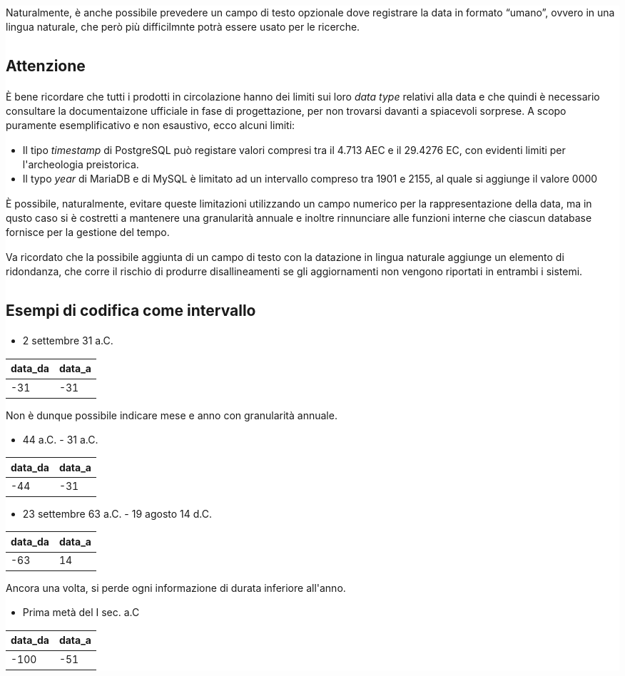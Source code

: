 Naturalmente, è anche possibile prevedere un campo di testo opzionale dove registrare la data in formato “umano”, ovvero in una lingua naturale, che però più difficilmnte potrà essere usato per le ricerche.

## Attenzione

È bene ricordare che tutti i prodotti in circolazione hanno dei limiti sui loro _data type_ relativi alla data e che quindi è necessario consultare la documentaizone ufficiale in fase di progettazione, per non trovarsi davanti a spiacevoli sorprese. A scopo puramente esemplificativo e non esaustivo, ecco alcuni limiti:

- Il tipo _timestamp_ di PostgreSQL può registare valori compresi tra il 4.713 AEC e il 29.4276 EC, con evidenti limiti per l'archeologia preistorica.
- Il typo _year_ di MariaDB e di MySQL è limitato ad un intervallo compreso tra 1901 e 2155, al quale si aggiunge il valore 0000

È possibile, naturalmente, evitare queste limitazioni utilizzando un campo numerico per la rappresentazione della data, ma in qusto caso si è costretti a mantenere una granularità annuale e inoltre rinnunciare alle funzioni interne che ciascun database fornisce per la gestione del tempo.

Va ricordato che la possibile aggiunta di un campo di testo con la datazione in lingua naturale aggiunge un elemento di ridondanza, che corre il rischio di produrre disallineamenti se gli aggiornamenti non vengono riportati in entrambi i sistemi.

## Esempi di codifica come intervallo

- 2 settembre 31 a.C.

| data_da | data_a |
| ------- | ------ |
| -31     | -31    |

Non è dunque possibile indicare mese e anno con granularità annuale.

- 44 a.C. - 31 a.C.

| data_da | data_a |
| ------- | ------ |
| -44     | -31    |

- 23 settembre 63 a.C. - 19 agosto 14 d.C.

| data_da | data_a |
| ------- | ------ |
| -63     | 14     |

Ancora una volta, si perde ogni informazione di durata inferiore all'anno.

- Prima metà del I sec. a.C

| data_da | data_a |
| ------- | ------ |
| -100    | -51    |
